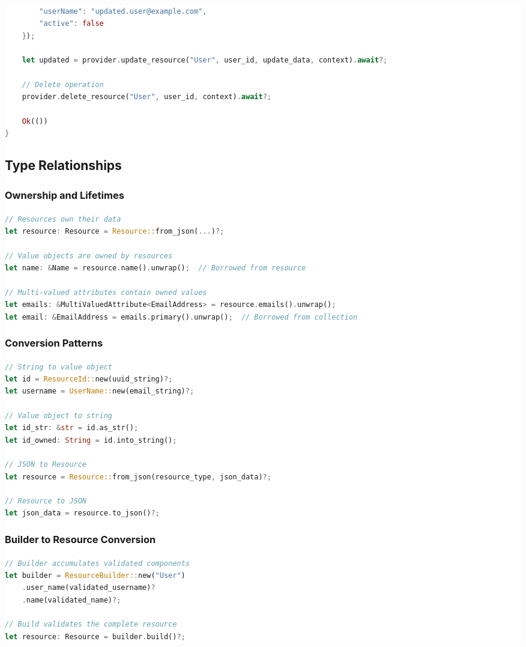 ```rust
        "userName": "updated.user@example.com",
        "active": false
    });
    
    let updated = provider.update_resource("User", user_id, update_data, context).await?;
    
    // Delete operation
    provider.delete_resource("User", user_id, context).await?;
    
    Ok(())
}
```

## Type Relationships

### Ownership and Lifetimes

```rust
// Resources own their data
let resource: Resource = Resource::from_json(...)?;

// Value objects are owned by resources
let name: &Name = resource.name().unwrap();  // Borrowed from resource

// Multi-valued attributes contain owned values
let emails: &MultiValuedAttribute<EmailAddress> = resource.emails().unwrap();
let email: &EmailAddress = emails.primary().unwrap();  // Borrowed from collection
```

### Conversion Patterns

```rust
// String to value object
let id = ResourceId::new(uuid_string)?;
let username = UserName::new(email_string)?;

// Value object to string
let id_str: &str = id.as_str();
let id_owned: String = id.into_string();

// JSON to Resource
let resource = Resource::from_json(resource_type, json_data)?;

// Resource to JSON
let json_data = resource.to_json()?;
```

### Builder to Resource Conversion

```rust
// Builder accumulates validated components
let builder = ResourceBuilder::new("User")
    .user_name(validated_username)?
    .name(validated_name)?;

// Build validates the complete resource
let resource: Resource = builder.build()?;
```
